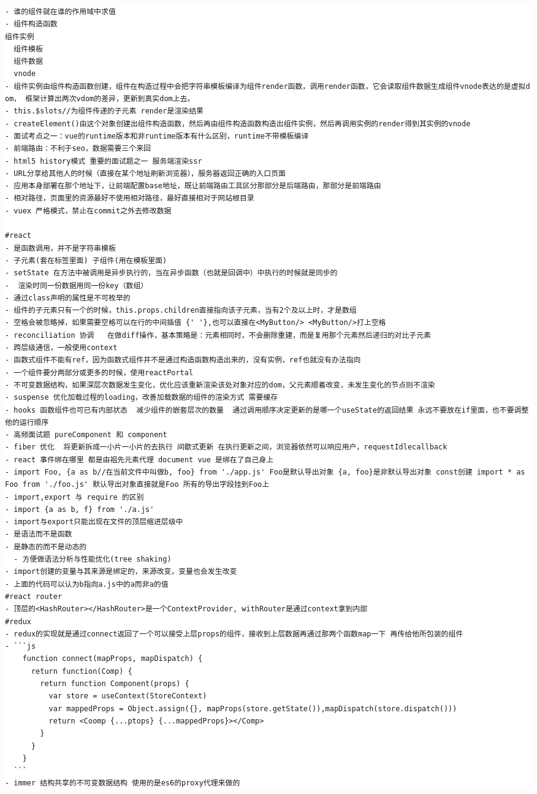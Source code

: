   ```
- 谁的组件就在谁的作用域中求值
- 组件构造函数
  组件实例
    组件模板
    组件数据
    vnode
- 组件实例由组件构造函数创建，组件在构造过程中会把字符串模板编译为组件render函数，调用render函数，它会读取组件数据生成组件vnode表达的是虚拟dom， 框架计算出两次vdom的差异，更新到真实dom上去。
- this.$slots//为组件传递的子元素 render是渲染结果
- createElement()由这个对象创建出组件构造函数，然后再由组件构造函数构造出组件实例，然后再调用实例的render得到其实例的vnode
- 面试考点之一：vue的runtime版本和非runtime版本有什么区别，runtime不带模板编译
- 前端路由：不利于seo，数据需要三个来回
- html5 history模式 重要的面试题之一 服务端渲染ssr
  - URL分享给其他人的时候（直接在某个地址刷新浏览器），服务器返回正确的入口页面
  - 应用本身部署在那个地址下，让前端配置base地址，既让前端路由工具区分那部分是后端路由，那部分是前端路由
  - 相对路径，页面里的资源最好不使用相对路径，最好直接相对于网站根目录
- vuex 严格模式，禁止在commit之外去修改数据

#react 
- 是函数调用，并不是字符串模板
- 子元素(套在标签里面) 子组件(用在模板里面)
- setState 在方法中被调用是异步执行的，当在异步函数（也就是回调中）中执行的时候就是同步的
-  渲染时同一份数据用同一份key（数组）
- 通过class声明的属性是不可枚举的
- 组件的子元素只有一个的时候，this.props.children直接指向该子元素，当有2个及以上时，才是数组
- 空格会被忽略掉，如果需要空格可以在行的中间插值 {' '},也可以直接在<MyButton/> <MyButton/>打上空格
- reconciliation 协调   在做diff操作，基本策略是：元素相同时，不会删除重建，而是复用那个元素然后递归的对比子元素
- 跨层级通信，一般使用context
- 函数式组件不能有ref，因为函数式组件并不是通过构造函数构造出来的，没有实例，ref也就没有办法指向
- 一个组件要分两部分或更多的时候，使用reactPortal
- 不可变数据结构，如果深层次数据发生变化，优化应该重新渲染该处对象对应的dom，父元素顺着改变，未发生变化的节点则不渲染
- suspense 优化加载过程的loading，改善加载数据的组件的渲染方式 需要缓存
- hooks 函数组件也可已有内部状态  减少组件的嵌套层次的数量  通过调用顺序决定更新的是哪一个useState的返回结果 永远不要放在if里面，也不要调整他的运行顺序
- 高频面试题 pureComponent 和 component
- fiber 优化  将更新拆成一小片一小片的去执行 间歇式更新 在执行更新之间，浏览器依然可以响应用户，requestIdlecallback
- react 事件绑在哪里 都是由祖先元素代理 document vue 是绑在了自己身上
- import Foo, {a as b//在当前文件中叫做b, foo} from './app.js' Foo是默认导出对象 {a, foo}是非默认导出对象 const创建 import * as Foo from './foo.js' 默认导出对象直接就是Foo 所有的导出字段挂到Foo上
- import,export 与 require 的区别
  - import {a as b, f} from './a.js'
  - import与export只能出现在文件的顶层缩进层级中
  - 是语法而不是函数
  - 是静态的而不是动态的
    - 方便做语法分析与性能优化(tree shaking)
  - import创建的变量与其来源是绑定的，来源改变，变量也会发生改变
  - 上面的代码可以认为b指向a.js中的a而非a的值
#react router
- 顶层的<HashRouter></HashRouter>是一个ContextProvider, withRouter是通过context拿到内部
#redux
- redux的实现就是通过connect返回了一个可以接受上层props的组件，接收到上层数据再通过那两个函数map一下 再传给他所包装的组件
  - ```js
      function connect(mapProps, mapDispatch) {
        return function(Comp) {
          return function Component(props) {
            var store = useContext(StoreContext)
            var mappedProps = Object.assign({}, mapProps(store.getState()),mapDispatch(store.dispatch()))
            return <Coomp {...ptops} {...mappedProps}></Comp>
          }
        }
      }
    ```
- immer 结构共享的不可变数据结构 使用的是es6的proxy代理来做的
  ```